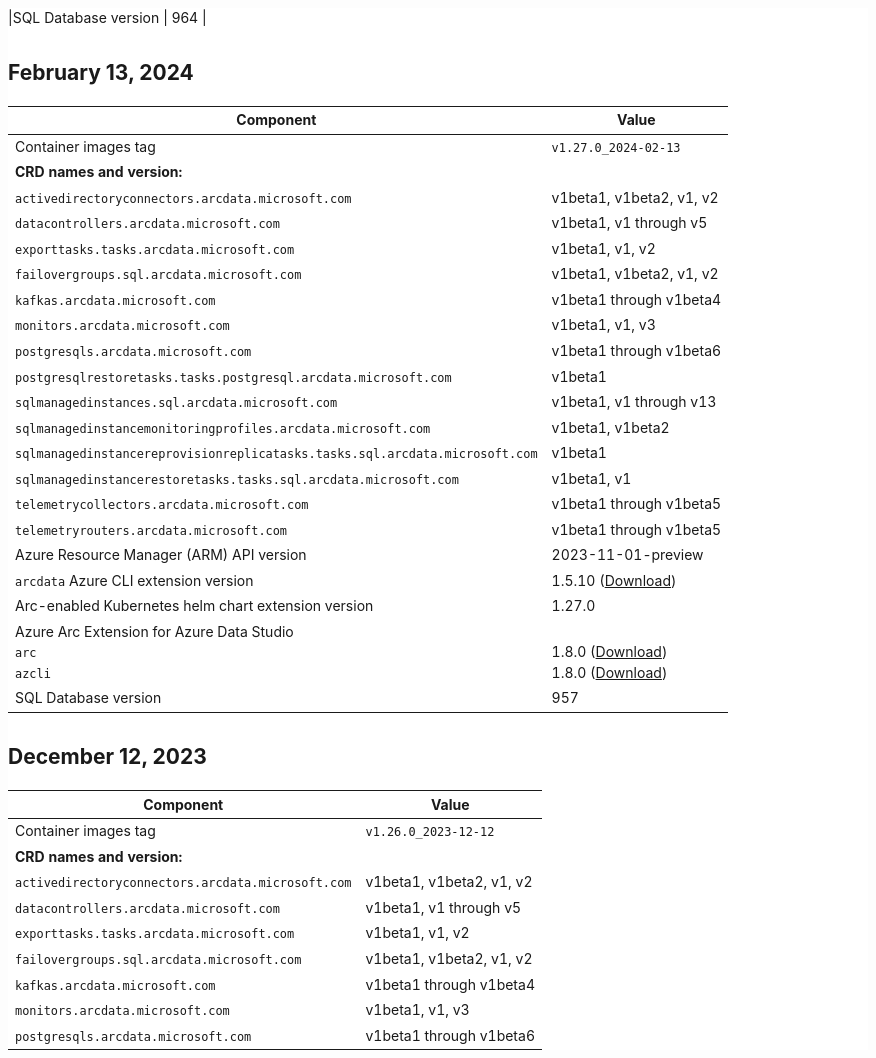 |SQL Database version | 964 |

## February 13, 2024

|Component|Value|
|-----------|-----------|
|Container images tag |`v1.27.0_2024-02-13`|
|**CRD names and version:**| |
|`activedirectoryconnectors.arcdata.microsoft.com`| v1beta1, v1beta2, v1, v2|
|`datacontrollers.arcdata.microsoft.com`| v1beta1, v1 through v5|
|`exporttasks.tasks.arcdata.microsoft.com`| v1beta1, v1, v2|
|`failovergroups.sql.arcdata.microsoft.com`| v1beta1, v1beta2, v1, v2|
|`kafkas.arcdata.microsoft.com`| v1beta1 through v1beta4|
|`monitors.arcdata.microsoft.com`| v1beta1, v1, v3|
|`postgresqls.arcdata.microsoft.com`| v1beta1 through v1beta6|
|`postgresqlrestoretasks.tasks.postgresql.arcdata.microsoft.com`| v1beta1|
|`sqlmanagedinstances.sql.arcdata.microsoft.com`| v1beta1, v1 through v13|
|`sqlmanagedinstancemonitoringprofiles.arcdata.microsoft.com`| v1beta1, v1beta2|
|`sqlmanagedinstancereprovisionreplicatasks.tasks.sql.arcdata.microsoft.com`| v1beta1|
|`sqlmanagedinstancerestoretasks.tasks.sql.arcdata.microsoft.com`| v1beta1, v1|
|`telemetrycollectors.arcdata.microsoft.com`| v1beta1 through v1beta5|
|`telemetryrouters.arcdata.microsoft.com`| v1beta1 through v1beta5|
|Azure Resource Manager (ARM) API version|2023-11-01-preview|
|`arcdata` Azure CLI extension version|1.5.10 ([Download](https://aka.ms/az-cli-arcdata-ext))|
|Arc-enabled Kubernetes helm chart extension version|1.27.0|
|Azure Arc Extension for Azure Data Studio<br/>`arc`<br/>`azcli`|<br/>1.8.0 ([Download](https://aka.ms/ads-arcdata-ext))</br>1.8.0 ([Download](https://aka.ms/ads-azcli-ext))|
|SQL Database version | 957 |


## December 12, 2023

|Component|Value|
|-----------|-----------|
|Container images tag |`v1.26.0_2023-12-12`|
|**CRD names and version:**| |
|`activedirectoryconnectors.arcdata.microsoft.com`| v1beta1, v1beta2, v1, v2|
|`datacontrollers.arcdata.microsoft.com`| v1beta1, v1 through v5|
|`exporttasks.tasks.arcdata.microsoft.com`| v1beta1, v1, v2|
|`failovergroups.sql.arcdata.microsoft.com`| v1beta1, v1beta2, v1, v2|
|`kafkas.arcdata.microsoft.com`| v1beta1 through v1beta4|
|`monitors.arcdata.microsoft.com`| v1beta1, v1, v3|
|`postgresqls.arcdata.microsoft.com`| v1beta1 through v1beta6|